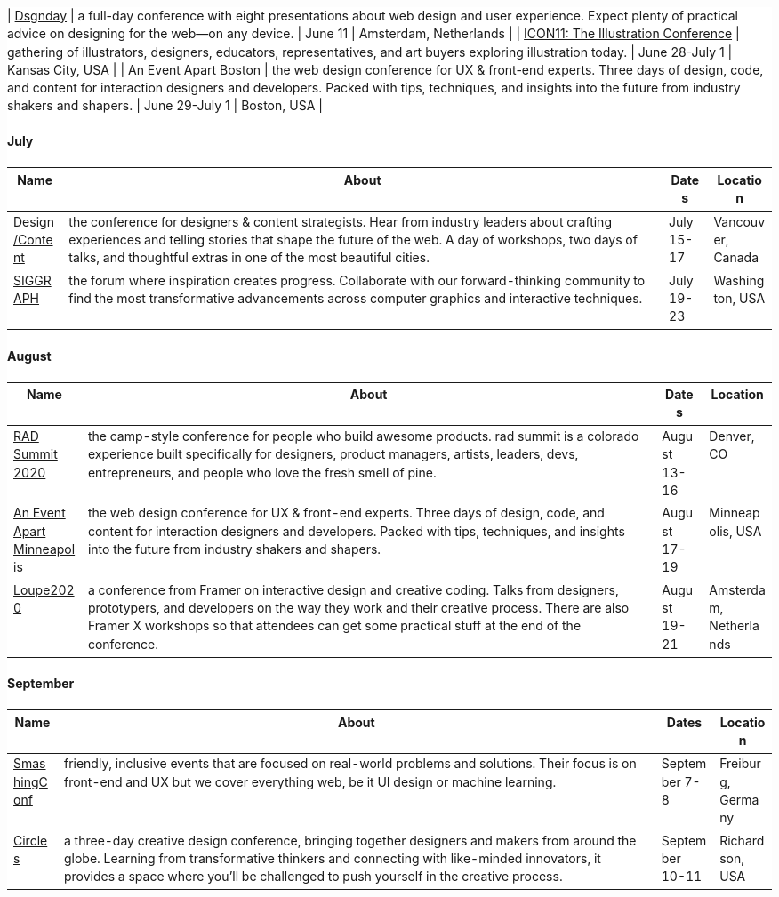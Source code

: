 | [Dsgnday](https://dsgnday.nl)                                                | a full-day conference with eight presentations about web design and user experience. Expect plenty of practical advice on designing for the web—on any device.                                                                                                  | June 11        | Amsterdam, Netherlands |
| [ICON11: The Illustration Conference](https://theillustrationconference.org) | gathering of illustrators, designers, educators, representatives, and art buyers exploring illustration today.                                                                                                                                                  | June 28-July 1 | Kansas City, USA       |
| [An Event Apart Boston](https://aneventapart.com)                            | the web design conference for UX & front-end experts. Three days of design, code, and content for interaction designers and developers. Packed with tips, techniques, and insights into the future from industry shakers and shapers.                           | June 29-July 1 | Boston, USA            |

#### July

| Name                                     | About                                                                                                                                                                                                                                                             | Dates      | Location          |
| ---------------------------------------- | ----------------------------------------------------------------------------------------------------------------------------------------------------------------------------------------------------------------------------------------------------------------- | ---------- | ----------------- |
| [Design/Content](https://content.design) | the conference for designers & content strategists. Hear from industry leaders about crafting experiences and telling stories that shape the future of the web. A day of workshops, two days of talks, and thoughtful extras in one of the most beautiful cities. | July 15-17 | Vancouver, Canada |
| [SIGGRAPH](https://s2020.siggraph.org)   | the forum where inspiration creates progress. Collaborate with our forward-thinking community to find the most transformative advancements across computer graphics and interactive techniques.                                                                   | July 19-23 | Washington, USA   |

#### August

| Name                                                   | About                                                                                                                                                                                                                                                                                 | Dates        | Location               |
| ------------------------------------------------------ | ------------------------------------------------------------------------------------------------------------------------------------------------------------------------------------------------------------------------------------------------------------------------------------- | ------------ | ---------------------- |
| [RAD Summit 2020](https://radsummit.co)                | the camp-style conference for people who build awesome products. rad summit is a colorado experience built specifically for designers, product managers, artists, leaders, devs, entrepreneurs, and people who love the fresh smell of pine.                                          | August 13-16 | Denver, CO             |
| [An Event Apart Minneapolis](https://aneventapart.com) | the web design conference for UX & front-end experts. Three days of design, code, and content for interaction designers and developers. Packed with tips, techniques, and insights into the future from industry shakers and shapers.                                                 | August 17-19 | Minneapolis, USA       |
| [Loupe2020](https://www.framer.com/loupe/#signup)      | a conference from Framer on interactive design and creative coding. Talks from designers, prototypers, and developers on the way they work and their creative process. There are also Framer X workshops so that attendees can get some practical stuff at the end of the conference. | August 19-21 | Amsterdam, Netherlands |

#### September

| Name                                                   | About                                                                                                                                                                                                                                                                            | Dates           | Location          |
| ------------------------------------------------------ | -------------------------------------------------------------------------------------------------------------------------------------------------------------------------------------------------------------------------------------------------------------------------------- | --------------- | ----------------- |
| [SmashingConf](https://smashingconf.com/freiburg-2020) | friendly, inclusive events that are focused on real-world problems and solutions. Their focus is on front-end and UX but we cover everything web, be it UI design or machine learning.                                                                                           | September 7-8   | Freiburg, Germany |
| [Circles](https://circlesconference.com)               | a three-day creative design conference, bringing together designers and makers from around the globe. Learning from transformative thinkers and connecting with like-minded innovators, it provides a space where you’ll be challenged to push yourself in the creative process. | September 10-11 | Richardson, USA   |